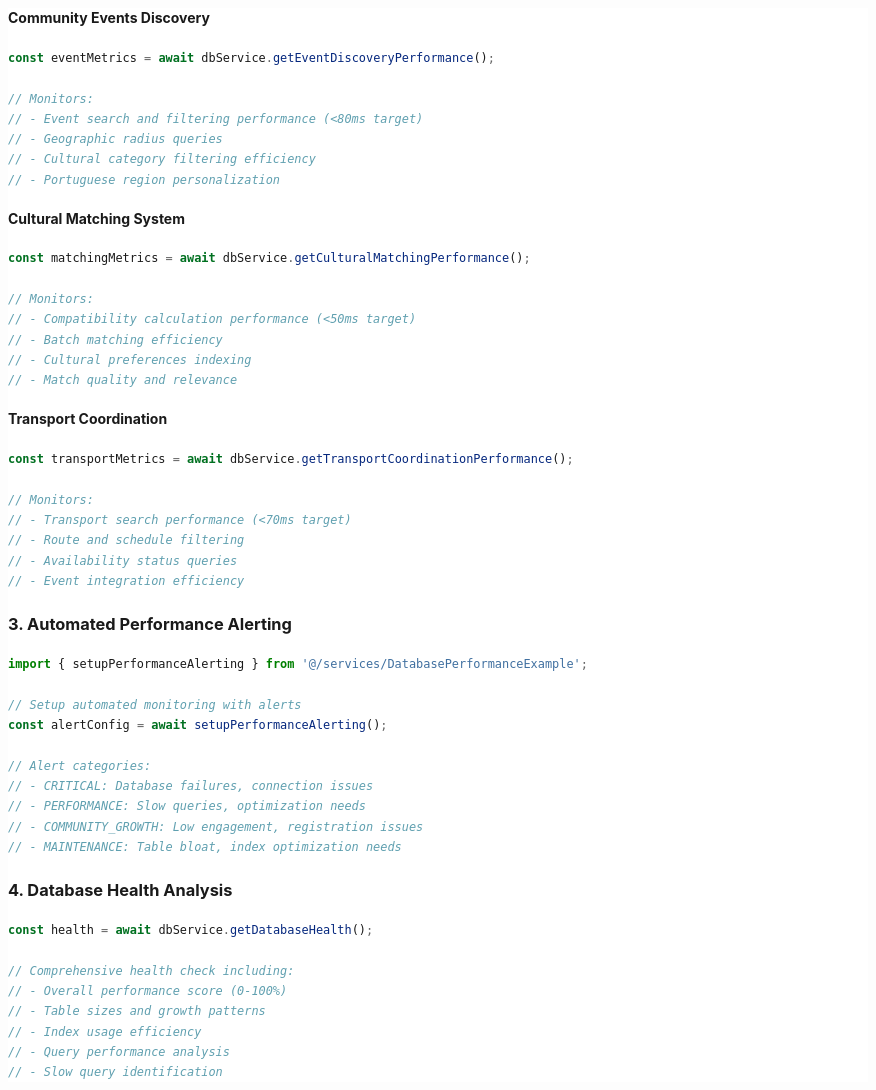 #### Community Events Discovery
```typescript
const eventMetrics = await dbService.getEventDiscoveryPerformance();

// Monitors:
// - Event search and filtering performance (<80ms target)
// - Geographic radius queries
// - Cultural category filtering efficiency
// - Portuguese region personalization
```

#### Cultural Matching System
```typescript
const matchingMetrics = await dbService.getCulturalMatchingPerformance();

// Monitors:
// - Compatibility calculation performance (<50ms target)
// - Batch matching efficiency
// - Cultural preferences indexing
// - Match quality and relevance
```

#### Transport Coordination
```typescript
const transportMetrics = await dbService.getTransportCoordinationPerformance();

// Monitors:
// - Transport search performance (<70ms target)
// - Route and schedule filtering
// - Availability status queries
// - Event integration efficiency
```

### 3. Automated Performance Alerting

```typescript
import { setupPerformanceAlerting } from '@/services/DatabasePerformanceExample';

// Setup automated monitoring with alerts
const alertConfig = await setupPerformanceAlerting();

// Alert categories:
// - CRITICAL: Database failures, connection issues
// - PERFORMANCE: Slow queries, optimization needs  
// - COMMUNITY_GROWTH: Low engagement, registration issues
// - MAINTENANCE: Table bloat, index optimization needs
```

### 4. Database Health Analysis

```typescript
const health = await dbService.getDatabaseHealth();

// Comprehensive health check including:
// - Overall performance score (0-100%)
// - Table sizes and growth patterns
// - Index usage efficiency
// - Query performance analysis
// - Slow query identification
```

